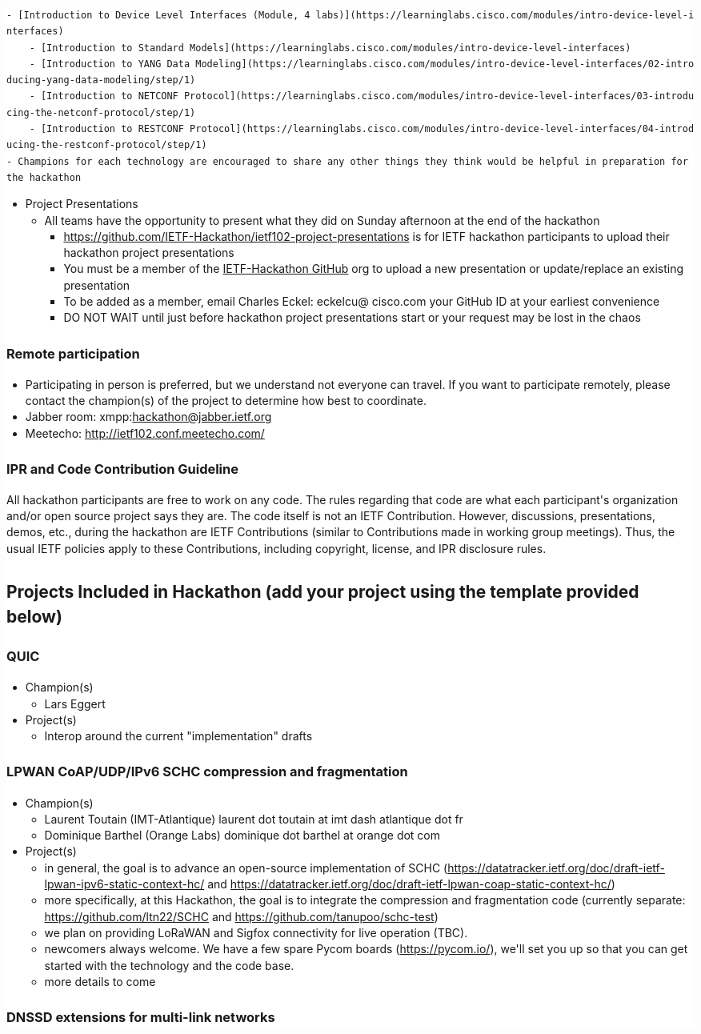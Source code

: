 	- [Introduction to Device Level Interfaces (Module, 4 labs)](https://learninglabs.cisco.com/modules/intro-device-level-interfaces)
		- [Introduction to Standard Models](https://learninglabs.cisco.com/modules/intro-device-level-interfaces)
		- [Introduction to YANG Data Modeling](https://learninglabs.cisco.com/modules/intro-device-level-interfaces/02-introducing-yang-data-modeling/step/1)
		- [Introduction to NETCONF Protocol](https://learninglabs.cisco.com/modules/intro-device-level-interfaces/03-introducing-the-netconf-protocol/step/1)
		- [Introduction to RESTCONF Protocol](https://learninglabs.cisco.com/modules/intro-device-level-interfaces/04-introducing-the-restconf-protocol/step/1)
	- Champions for each technology are encouraged to share any other things they think would be helpful in preparation for the hackathon
- Project Presentations
	- All teams have the opportunity to present what they did on Sunday afternoon at the end of the hackathon
		- https://github.com/IETF-Hackathon/ietf102-project-presentations is for IETF hackathon participants to upload their hackathon project presentations
		- You must be a member of the [IETF-Hackathon GitHub](https://github.com/IETF-Hackathon) org to upload a new presentation or update/replace an existing presentation
		- To be added as a member, email Charles Eckel: eckelcu@ cisco.com your GitHub ID at your earliest convenience
		- DO NOT WAIT until just before hackathon project presentations start or your request may be lost in the chaos
### Remote participation
- Participating in person is preferred, but we understand not everyone can travel. If you want to participate remotely, please contact the champion(s) of the project to determine how best to coordinate.
- Jabber room: xmpp:hackathon@jabber.ietf.org
- Meetecho: http://ietf102.conf.meetecho.com/
### IPR and Code Contribution Guideline
All hackathon participants are free to work on any code. The rules regarding that code are what each participant's organization and/or open source project says they are. The code itself is not an IETF Contribution. However, discussions, presentations, demos, etc., during the hackathon are IETF Contributions (similar to Contributions made in working group meetings). Thus, the usual IETF policies apply to these Contributions, including copyright, license, and IPR disclosure rules.

## Projects Included in Hackathon (add your project using the template provided below)
### QUIC

- Champion(s)
	- Lars Eggert
- Project(s)
	- Interop around the current "implementation" drafts
### LPWAN CoAP/UDP/IPv6 SCHC compression and fragmentation

- Champion(s)
	- Laurent Toutain (IMT-Atlantique) laurent dot toutain at imt dash atlantique dot fr
	- Dominique Barthel (Orange Labs) dominique dot barthel at orange dot com
- Project(s)
	- in general, the goal is to advance an open-source implementation of SCHC (https://datatracker.ietf.org/doc/draft-ietf-lpwan-ipv6-static-context-hc/ and https://datatracker.ietf.org/doc/draft-ietf-lpwan-coap-static-context-hc/)
	- more specifically, at this Hackathon, the goal is to integrate the compression and fragmentation code (currently separate: https://github.com/ltn22/SCHC and https://github.com/tanupoo/schc-test)
	- we plan on providing LoRaWAN and Sigfox connectivity for live operation (TBC).
	- newcomers always welcome. We have a few spare Pycom boards (https://pycom.io/), we'll set you up so that you can get started with the technology and the code base.
	- more details to come
### DNSSD extensions for multi-link networks
